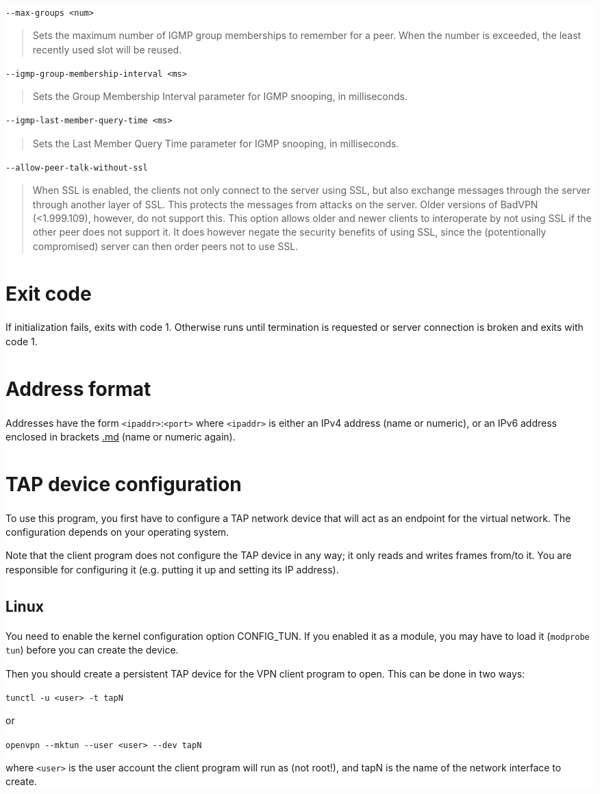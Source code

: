 `--max-groups <num>`
> Sets the maximum number of IGMP group memberships to remember for a peer. When the number is exceeded, the least recently used slot will be reused.

`--igmp-group-membership-interval <ms>`
> Sets the Group Membership Interval parameter for IGMP snooping, in milliseconds.

`--igmp-last-member-query-time <ms>`
> Sets the Last Member Query Time parameter for IGMP snooping, in milliseconds.

`--allow-peer-talk-without-ssl`
> When SSL is enabled, the clients not only connect to the server using SSL, but also exchange messages through the server through another layer of SSL. This protects the messages from attacks on the server. Older versions of BadVPN (<1.999.109), however, do not support this. This option allows older and newer clients to interoperate by not using SSL if the other peer does not support it. It does however negate the security benefits of using SSL, since the (potentionally compromised) server can then order peers not to use SSL.

# Exit code #
If initialization fails, exits with code 1. Otherwise runs until termination is requested or server connection
is broken and exits with code 1.

# Address format #
Addresses have the form `<ipaddr>`:`<port>` where `<ipaddr>` is either an IPv4 address (name or numeric), or an
IPv6 address enclosed in brackets [.md](.md) (name or numeric again).

# TAP device configuration #

To use this program, you first have to configure a TAP network device that will act as an endpoint for
the virtual network. The configuration depends on your operating system.

Note that the client program does not configure the TAP device in any way; it only reads and writes
frames from/to it. You are responsible for configuring it (e.g. putting it up and setting its IP address).

## Linux ##

You need to enable the kernel configuration option CONFIG\_TUN. If you enabled it as a module, you may
have to load it (`modprobe tun`) before you can create the device.

Then you should create a persistent TAP device for the VPN client program to open. This can be done in two ways:
```
tunctl -u <user> -t tapN
```
or
```
openvpn --mktun --user <user> --dev tapN
```
where `<user>` is the user account the client program will run as (not root!), and tapN is the name of the network interface to create.
